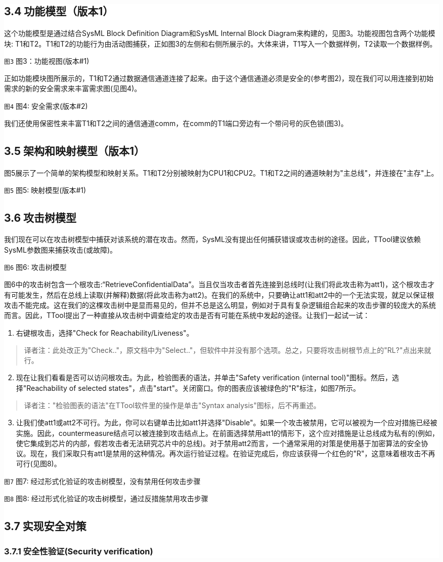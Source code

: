 ## 3.4 功能模型（版本1）

这个功能模型是通过结合SysML Block Definition Diagram和SysML Internal Block Diagram来构建的，见图3。功能视图包含两个功能模块: T1和T2。T1和T2的功能行为由活动图捕获，正如图3的左侧和右侧所展示的。大体来讲，T1写入一个数据样例，T2读取一个数据样例。

`图3` 
图3：功能视图(版本#1)

正如功能模块图所展示的，T1和T2通过数据通信通道连接了起来。由于这个通信通道必须是安全的(参考图2)，现在我们可以用连接到初始需求的新的安全需求来丰富需求图(见图4)。

`图4` 
图4: 安全需求(版本#2)

我们还使用保密性来丰富T1和T2之间的通信通道comm，在comm的T1端口旁边有一个带问号的灰色锁(图3)。

## 3.5 架构和映射模型（版本1）

图5展示了一个简单的架构模型和映射关系。T1和T2分别被映射为CPU1和CPU2。T1和T2之间的通道映射为"主总线"，并连接在"主存"上。

`图5` 
图5: 映射模型(版本#1)

## 3.6 攻击树模型

我们现在可以在攻击树模型中捕获对该系统的潜在攻击。然而，SysML没有提出任何捕获错误或攻击树的途径。因此，TTool建议依赖SysML参数图来捕获攻击(或故障)。

`图6` 
图6: 攻击树模型

图6中的攻击树包含一个根攻击:“RetrieveConfidentialData”。当且仅当攻击者首先连接到总线时(让我们将此攻击称为att1)，这个根攻击才有可能发生，然后在总线上读取(并解释)数据(将此攻击称为att2)。在我们的系统中，只要确让att1和att2中的一个无法实现，就足以保证根攻击不能完成。这在我们的这棵攻击树中是显而易见的，但并不总是这么明显，例如对于具有复杂逻辑组合起来的攻击步骤的较庞大的系统而言。因此，TTool提出了一种直接从攻击树中调查给定的攻击是否有可能在系统中发起的途径。让我们一起试一试：

1. 右键根攻击，选择"Check for Reachability/Liveness"。

> 译者注：此处改正为"Check.."，原文档中为"Select.."，但软件中并没有那个选项。总之，只要将攻击树根节点上的"RL?"点出来就行。

2. 现在让我们看看是否可以访问根攻击。为此，检验图表的语法，并单击"Safety verification (internal tool)"图标。然后，选择"Reachability of selected states"，点击"start"。关闭窗口。你的图表应该被绿色的"R"标注，如图7所示。

> 译者注："检验图表的语法"在TTool软件里的操作是单击"Syntax analysis"图标，后不再重述。

3. 让我们使att1或att2不可行。为此，你可以右键单击比如att1并选择"Disable"。如果一个攻击被禁用，它可以被视为一个应对措施已经被实施。因此，countermeasure结点可以被连接到攻击结点上。在前面选择禁用att1的情形下，这个应对措施是让总线成为私有的(例如，使它集成到芯片的内部，假若攻击者无法研究芯片中的总线)。对于禁用att2而言，一个通常采用的对策是使用基于加密算法的安全协议。现在，我们采取只有att1是禁用的这种情况。再次运行验证过程。在验证完成后，你应该获得一个红色的"R"，这意味着根攻击不再可行(见图8)。

`图7` 
图7: 经过形式化验证的攻击树模型，没有禁用任何攻击步骤

`图8` 
图8: 经过形式化验证的攻击树模型，通过反措施禁用攻击步骤

## 3.7 实现安全对策

### 3.7.1 安全性验证(Security verification)
